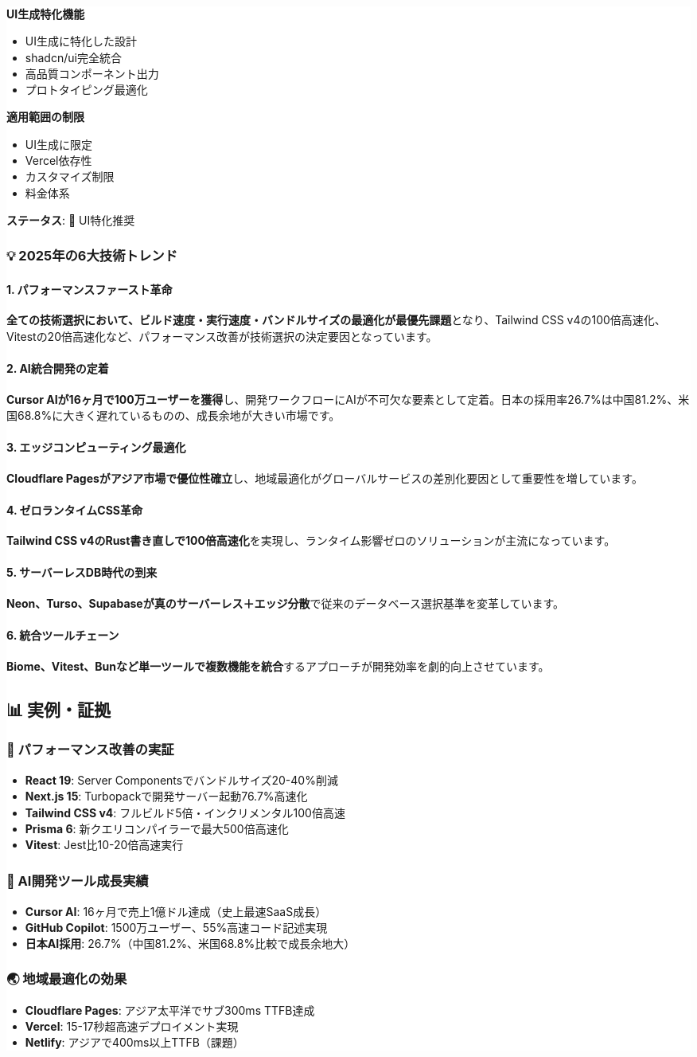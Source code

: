 **UI生成特化機能**
- UI生成に特化した設計
- shadcn/ui完全統合
- 高品質コンポーネント出力
- プロトタイピング最適化

**適用範囲の制限**
- UI生成に限定
- Vercel依存性
- カスタマイズ制限
- 料金体系

**ステータス**: 🌅 UI特化推奨

### 💡 2025年の6大技術トレンド

#### 1. パフォーマンスファースト革命
**全ての技術選択において、ビルド速度・実行速度・バンドルサイズの最適化が最優先課題**となり、Tailwind CSS v4の100倍高速化、Vitestの20倍高速化など、パフォーマンス改善が技術選択の決定要因となっています。

#### 2. AI統合開発の定着
**Cursor AIが16ヶ月で100万ユーザーを獲得**し、開発ワークフローにAIが不可欠な要素として定着。日本の採用率26.7%は中国81.2%、米国68.8%に大きく遅れているものの、成長余地が大きい市場です。

#### 3. エッジコンピューティング最適化
**Cloudflare Pagesがアジア市場で優位性確立**し、地域最適化がグローバルサービスの差別化要因として重要性を増しています。

#### 4. ゼロランタイムCSS革命
**Tailwind CSS v4のRust書き直しで100倍高速化**を実現し、ランタイム影響ゼロのソリューションが主流になっています。

#### 5. サーバーレスDB時代の到来
**Neon、Turso、Supabaseが真のサーバーレス＋エッジ分散**で従来のデータベース選択基準を変革しています。

#### 6. 統合ツールチェーン
**Biome、Vitest、Bunなど単一ツールで複数機能を統合**するアプローチが開発効率を劇的向上させています。

## 📊 実例・証拠

### 🚀 パフォーマンス改善の実証
- **React 19**: Server Componentsでバンドルサイズ20-40%削減
- **Next.js 15**: Turbopackで開発サーバー起動76.7%高速化
- **Tailwind CSS v4**: フルビルド5倍・インクリメンタル100倍高速
- **Prisma 6**: 新クエリコンパイラーで最大500倍高速化
- **Vitest**: Jest比10-20倍高速実行

### 🤖 AI開発ツール成長実績
- **Cursor AI**: 16ヶ月で売上1億ドル達成（史上最速SaaS成長）
- **GitHub Copilot**: 1500万ユーザー、55%高速コード記述実現
- **日本AI採用**: 26.7%（中国81.2%、米国68.8%比較で成長余地大）

### 🌏 地域最適化の効果
- **Cloudflare Pages**: アジア太平洋でサブ300ms TTFB達成
- **Vercel**: 15-17秒超高速デプロイメント実現
- **Netlify**: アジアで400ms以上TTFB（課題）
